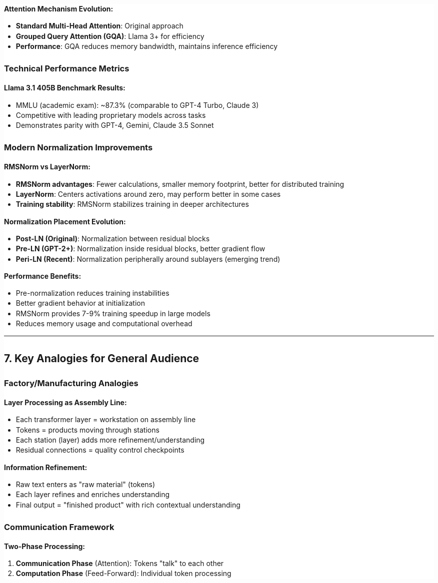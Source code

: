 **Attention Mechanism Evolution:**
- **Standard Multi-Head Attention**: Original approach
- **Grouped Query Attention (GQA)**: Llama 3+ for efficiency
- **Performance**: GQA reduces memory bandwidth, maintains inference efficiency

### Technical Performance Metrics

**Llama 3.1 405B Benchmark Results:**
- MMLU (academic exam): ~87.3% (comparable to GPT-4 Turbo, Claude 3)
- Competitive with leading proprietary models across tasks
- Demonstrates parity with GPT-4, Gemini, Claude 3.5 Sonnet

### Modern Normalization Improvements

**RMSNorm vs LayerNorm:**
- **RMSNorm advantages**: Fewer calculations, smaller memory footprint, better for distributed training
- **LayerNorm**: Centers activations around zero, may perform better in some cases
- **Training stability**: RMSNorm stabilizes training in deeper architectures

**Normalization Placement Evolution:**
- **Post-LN (Original)**: Normalization between residual blocks
- **Pre-LN (GPT-2+)**: Normalization inside residual blocks, better gradient flow
- **Peri-LN (Recent)**: Normalization peripherally around sublayers (emerging trend)

**Performance Benefits:**
- Pre-normalization reduces training instabilities
- Better gradient behavior at initialization
- RMSNorm provides 7-9% training speedup in large models
- Reduces memory usage and computational overhead

---

## 7. Key Analogies for General Audience

### Factory/Manufacturing Analogies

**Layer Processing as Assembly Line:**
- Each transformer layer = workstation on assembly line
- Tokens = products moving through stations
- Each station (layer) adds more refinement/understanding
- Residual connections = quality control checkpoints

**Information Refinement:**
- Raw text enters as "raw material" (tokens)
- Each layer refines and enriches understanding
- Final output = "finished product" with rich contextual understanding

### Communication Framework

**Two-Phase Processing:**
1. **Communication Phase** (Attention): Tokens "talk" to each other
2. **Computation Phase** (Feed-Forward): Individual token processing
